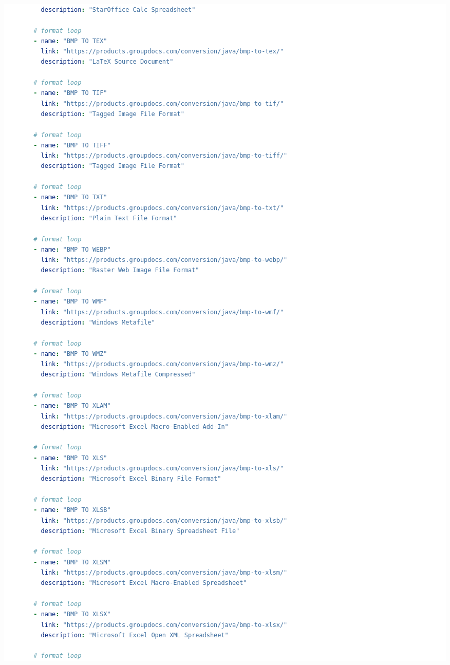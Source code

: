 ```yaml
          description: "StarOffice Calc Spreadsheet"

        # format loop
        - name: "BMP TO TEX"
          link: "https://products.groupdocs.com/conversion/java/bmp-to-tex/"
          description: "LaTeX Source Document"

        # format loop
        - name: "BMP TO TIF"
          link: "https://products.groupdocs.com/conversion/java/bmp-to-tif/"
          description: "Tagged Image File Format"

        # format loop
        - name: "BMP TO TIFF"
          link: "https://products.groupdocs.com/conversion/java/bmp-to-tiff/"
          description: "Tagged Image File Format"

        # format loop
        - name: "BMP TO TXT"
          link: "https://products.groupdocs.com/conversion/java/bmp-to-txt/"
          description: "Plain Text File Format"

        # format loop
        - name: "BMP TO WEBP"
          link: "https://products.groupdocs.com/conversion/java/bmp-to-webp/"
          description: "Raster Web Image File Format"

        # format loop
        - name: "BMP TO WMF"
          link: "https://products.groupdocs.com/conversion/java/bmp-to-wmf/"
          description: "Windows Metafile"

        # format loop
        - name: "BMP TO WMZ"
          link: "https://products.groupdocs.com/conversion/java/bmp-to-wmz/"
          description: "Windows Metafile Compressed"

        # format loop
        - name: "BMP TO XLAM"
          link: "https://products.groupdocs.com/conversion/java/bmp-to-xlam/"
          description: "Microsoft Excel Macro-Enabled Add-In"

        # format loop
        - name: "BMP TO XLS"
          link: "https://products.groupdocs.com/conversion/java/bmp-to-xls/"
          description: "Microsoft Excel Binary File Format"

        # format loop
        - name: "BMP TO XLSB"
          link: "https://products.groupdocs.com/conversion/java/bmp-to-xlsb/"
          description: "Microsoft Excel Binary Spreadsheet File"

        # format loop
        - name: "BMP TO XLSM"
          link: "https://products.groupdocs.com/conversion/java/bmp-to-xlsm/"
          description: "Microsoft Excel Macro-Enabled Spreadsheet"

        # format loop
        - name: "BMP TO XLSX"
          link: "https://products.groupdocs.com/conversion/java/bmp-to-xlsx/"
          description: "Microsoft Excel Open XML Spreadsheet"

        # format loop
```